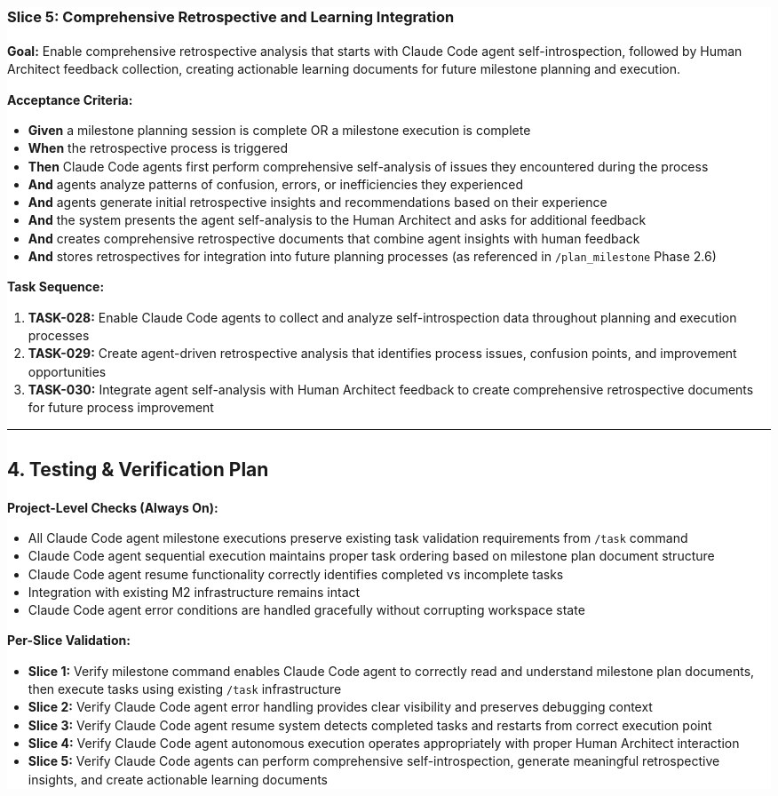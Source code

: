 
### **Slice 5: Comprehensive Retrospective and Learning Integration**

**Goal:** Enable comprehensive retrospective analysis that starts with Claude Code agent self-introspection, followed by Human Architect feedback collection, creating actionable learning documents for future milestone planning and execution.

**Acceptance Criteria:**
* **Given** a milestone planning session is complete OR a milestone execution is complete
* **When** the retrospective process is triggered
* **Then** Claude Code agents first perform comprehensive self-analysis of issues they encountered during the process
* **And** agents analyze patterns of confusion, errors, or inefficiencies they experienced
* **And** agents generate initial retrospective insights and recommendations based on their experience
* **And** the system presents the agent self-analysis to the Human Architect and asks for additional feedback
* **And** creates comprehensive retrospective documents that combine agent insights with human feedback
* **And** stores retrospectives for integration into future planning processes (as referenced in `/plan_milestone` Phase 2.6)

**Task Sequence:**
1. **TASK-028:** Enable Claude Code agents to collect and analyze self-introspection data throughout planning and execution processes
2. **TASK-029:** Create agent-driven retrospective analysis that identifies process issues, confusion points, and improvement opportunities
3. **TASK-030:** Integrate agent self-analysis with Human Architect feedback to create comprehensive retrospective documents for future process improvement

---

## 4. Testing & Verification Plan

**Project-Level Checks (Always On):**

* All Claude Code agent milestone executions preserve existing task validation requirements from `/task` command
* Claude Code agent sequential execution maintains proper task ordering based on milestone plan document structure
* Claude Code agent resume functionality correctly identifies completed vs incomplete tasks
* Integration with existing M2 infrastructure remains intact
* Claude Code agent error conditions are handled gracefully without corrupting workspace state

**Per-Slice Validation:**
* **Slice 1:** Verify milestone command enables Claude Code agent to correctly read and understand milestone plan documents, then execute tasks using existing `/task` infrastructure
* **Slice 2:** Verify Claude Code agent error handling provides clear visibility and preserves debugging context
* **Slice 3:** Verify Claude Code agent resume system detects completed tasks and restarts from correct execution point
* **Slice 4:** Verify Claude Code agent autonomous execution operates appropriately with proper Human Architect interaction
* **Slice 5:** Verify Claude Code agents can perform comprehensive self-introspection, generate meaningful retrospective insights, and create actionable learning documents
